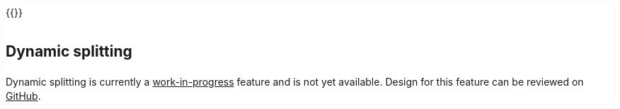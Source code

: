 {{</note >}}

## Dynamic splitting

Dynamic splitting is currently a [work-in-progress](https://github.com/yugabyte/yugabyte-db/issues/1004) feature and is not yet available. Design for this feature can be reviewed on [GitHub](https://github.com/yugabyte/yugabyte-db/blob/master/architecture/design/docdb-automatic-tablet-splitting.md).

